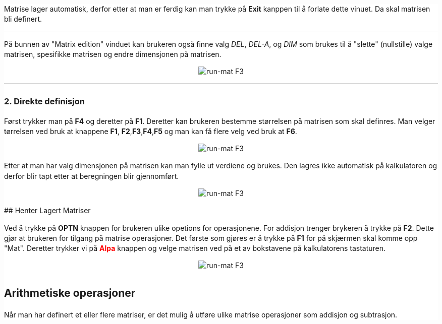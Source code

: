 
Matrise lager automatisk, derfor etter at man er ferdig kan man trykke på **Exit** kanppen til å forlate dette vinuet. Da skal matrisen bli definert.  

------------------------------------------------------------------------
På bunnen av  "Matrix edition" vinduet kan brukeren også finne valg _DEL_, _DEL-A_, og _DIM_ som brukes til å "slette" (nullstille) valge matrisen, spesifikke matrisen og endre dimensjonen på matrisen.
<p align="center">
<img src="C:\Users\yauhe\MardDown\Calculator\Matrix\MatrixAddMatrix\additionalInfoMatrixVinduet.png"
width="300" alt="run-mat F3" />
<p/>

________________________________________________________________________


### 2. Direkte definisjon

Først trykker man på **F4** og deretter på **F1**. Deretter kan brukeren bestemme størrelsen på matrisen som skal definres. Man velger tørrelsen ved bruk at knappene **F1**, **F2**,**F3**,**F4**,**F5** og man kan få flere velg ved bruk at **F6**. 
<p align="center">
<img src="C:\Users\yauhe\MardDown\Calculator\Matrix\MatrixAddMatrix\directDef.png"
width="300" alt="run-mat F3" />
<p/>

Etter at man har valg dimensjonen på matrisen kan man fylle ut verdiene og brukes. Den lagres ikke automatisk på kalkulatoren og derfor blir tapt etter at beregningen blir gjennomført. 

<p align="center">
<img src="C:\Users\yauhe\MardDown\Calculator\Matrix\MatrixAddMatrix\addDirectEmptyMatrix.png"
width="300" alt="run-mat F3" />
<p/>
## Henter Lagert Matriser

Ved å trykke på **OPTN** knappen for brukeren ulike opetions for operasjonene. For addisjon trenger brykeren å trykke på **F2**. Dette gjør at brukeren for tilgang på matrise operasjoner. Det første som gjøres er å trykke på **F1** for på skjærmen skal komme opp "Mat". Deretter trykker vi på <strong style="color:red" >Alpa</strong> knappen og velge matrisen ved på et av bokstavene på kalkulatorens tastaturen. 

<p align="center">
<img src="C:\Users\yauhe\MardDown\Calculator\Matrix\MatrixAddMatrix\printMatrixA.png"
width="300" alt="run-mat F3" />
<p/>

## Arithmetiske operasjoner

Når man har definert et eller flere matriser, er det mulig å utføre ulike matrise operasjoner som addisjon og subtrasjon. 
